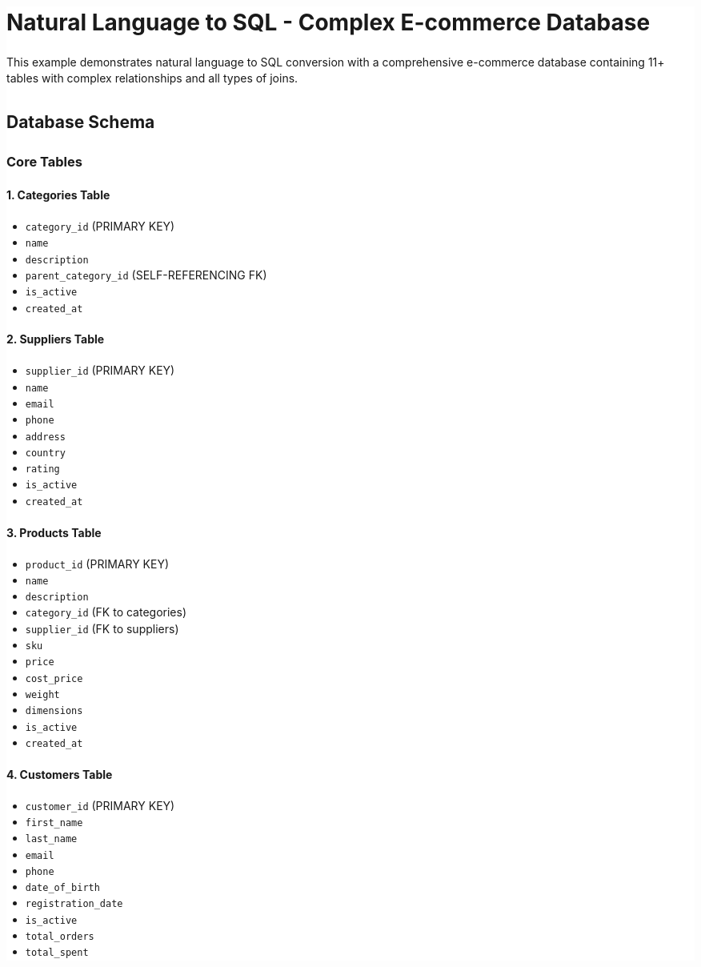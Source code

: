 # Natural Language to SQL - Complex E-commerce Database

This example demonstrates natural language to SQL conversion with a comprehensive e-commerce database containing 11+ tables with complex relationships and all types of joins.

## Database Schema

### Core Tables

#### 1. Categories Table
- `category_id` (PRIMARY KEY)
- `name`
- `description`
- `parent_category_id` (SELF-REFERENCING FK)
- `is_active`
- `created_at`

#### 2. Suppliers Table
- `supplier_id` (PRIMARY KEY)
- `name`
- `email`
- `phone`
- `address`
- `country`
- `rating`
- `is_active`
- `created_at`

#### 3. Products Table
- `product_id` (PRIMARY KEY)
- `name`
- `description`
- `category_id` (FK to categories)
- `supplier_id` (FK to suppliers)
- `sku`
- `price`
- `cost_price`
- `weight`
- `dimensions`
- `is_active`
- `created_at`

#### 4. Customers Table
- `customer_id` (PRIMARY KEY)
- `first_name`
- `last_name`
- `email`
- `phone`
- `date_of_birth`
- `registration_date`
- `is_active`
- `total_orders`
- `total_spent`
